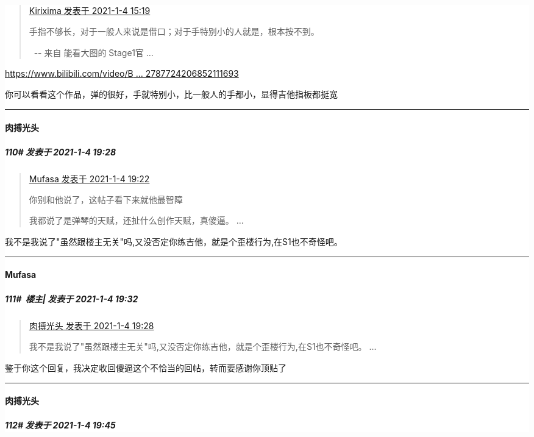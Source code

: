 

<blockquote><a href="httphttps://bbs.saraba1st.com/2b/forum.php?mod=redirect&amp;goto=findpost&amp;pid=49934772&amp;ptid=1981066" target="_blank">Kirixima 发表于 2021-1-4 15:19</a>

手指不够长，对于一般人来说是借口；对于手特别小的人就是，根本按不到。


  -- 来自 能看大图的 Stage1官 ...</blockquote>
[https://www.bilibili.com/video/B ... 2787724206852111693](https://www.bilibili.com/video/BV1os411s72D?from=search&amp;seid=12787724206852111693)


你可以看看这个作品，弹的很好，手就特别小，比一般人的手都小，显得吉他指板都挺宽







*****

####  肉搏光头  
##### 110#       发表于 2021-1-4 19:28



<blockquote><a href="httphttps://bbs.saraba1st.com/2b/forum.php?mod=redirect&amp;goto=findpost&amp;pid=49937256&amp;ptid=1981066" target="_blank">Mufasa 发表于 2021-1-4 19:22</a>

你别和他说了，这帖子看下来就他最智障

我都说了是弹琴的天赋，还扯什么创作天赋，真傻逼。 ...</blockquote>
我不是我说了"虽然跟楼主无关"吗,又没否定你练吉他，就是个歪楼行为,在S1也不奇怪吧。







*****

####  Mufasa  
##### 111#         楼主| 发表于 2021-1-4 19:32



<blockquote><a href="httphttps://bbs.saraba1st.com/2b/forum.php?mod=redirect&amp;goto=findpost&amp;pid=49937321&amp;ptid=1981066" target="_blank">肉搏光头 发表于 2021-1-4 19:28</a>

我不是我说了"虽然跟楼主无关"吗,又没否定你练吉他，就是个歪楼行为,在S1也不奇怪吧。 ...</blockquote>
鉴于你这个回复，我决定收回傻逼这个不恰当的回帖，转而要感谢你顶贴了







*****

####  肉搏光头  
##### 112#       发表于 2021-1-4 19:45

